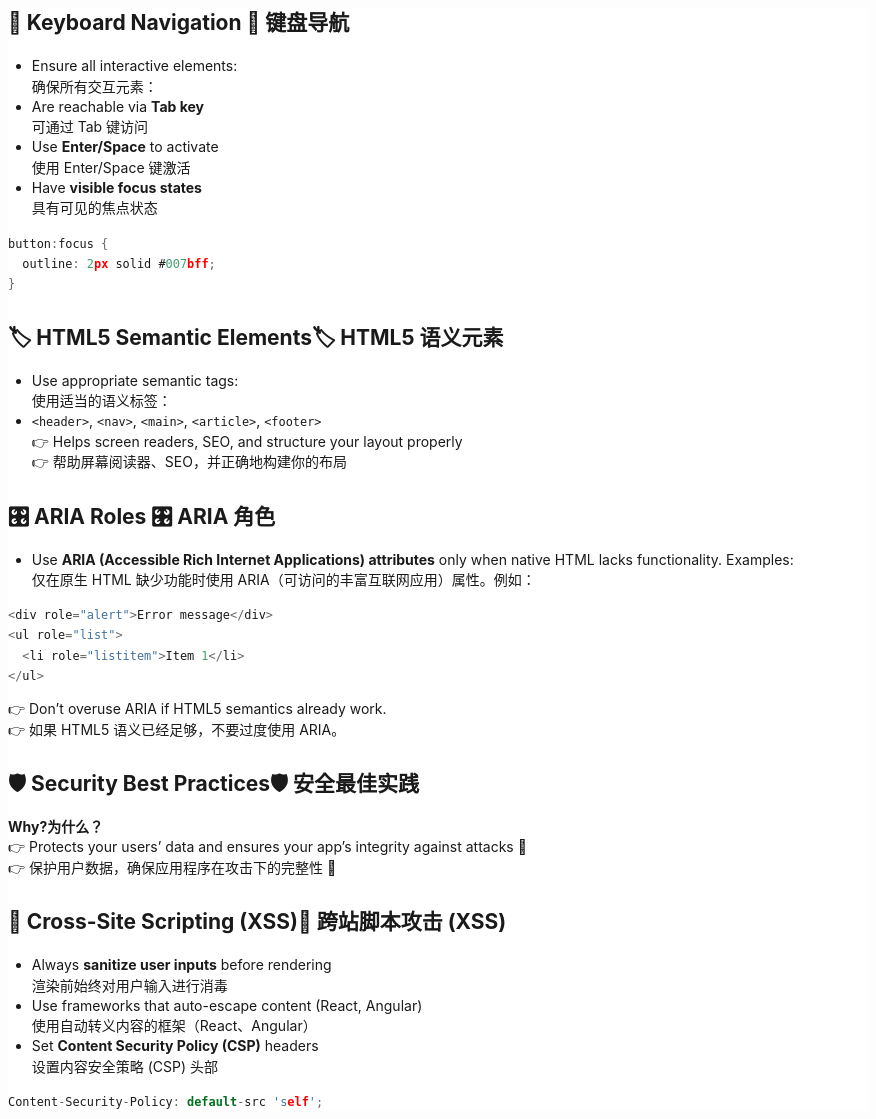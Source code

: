 ## 🎹 Keyboard Navigation 🎹 键盘导航

- Ensure all interactive elements:  
	确保所有交互元素：
- Are reachable via **Tab key**  
	可通过 Tab 键访问
- Use **Enter/Space** to activate  
	使用 Enter/Space 键激活
- Have **visible focus states**  
	具有可见的焦点状态
```c
button:focus {
  outline: 2px solid #007bff;
}
```

## 🏷️ HTML5 Semantic Elements🏷️ HTML5 语义元素

- Use appropriate semantic tags:  
	使用适当的语义标签：
- `<header>`, `<nav>`, `<main>`, `<article>`, `<footer>`  
	👉 Helps screen readers, SEO, and structure your layout properly  
	👉 帮助屏幕阅读器、SEO，并正确地构建你的布局

## 🎛️ ARIA Roles 🎛️ ARIA 角色

- Use **ARIA (Accessible Rich Internet Applications) attributes** only when native HTML lacks functionality. Examples:  
	仅在原生 HTML 缺少功能时使用 ARIA（可访问的丰富互联网应用）属性。例如：
```c
<div role="alert">Error message</div>
<ul role="list">
  <li role="listitem">Item 1</li>
</ul>
```

👉 Don’t overuse ARIA if HTML5 semantics already work.  
👉 如果 HTML5 语义已经足够，不要过度使用 ARIA。

## 🛡️ Security Best Practices🛡️ 安全最佳实践

**Why?为什么？**  
👉 Protects your users’ data and ensures your app’s integrity against attacks 🚨  
👉 保护用户数据，确保应用程序在攻击下的完整性 🚨

## 🛑 Cross-Site Scripting (XSS)🛑 跨站脚本攻击 (XSS)

- Always **sanitize user inputs** before rendering  
	渲染前始终对用户输入进行消毒
- Use frameworks that auto-escape content (React, Angular)  
	使用自动转义内容的框架（React、Angular）
- Set **Content Security Policy (CSP)** headers  
	设置内容安全策略 (CSP) 头部
```c
Content-Security-Policy: default-src 'self';
```
